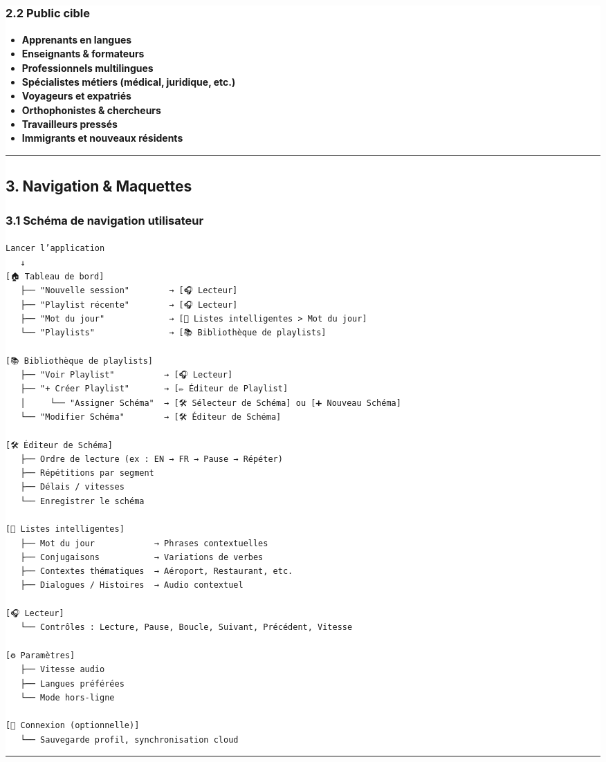### 2.2 Public cible  
- **Apprenants en langues**  
- **Enseignants & formateurs**  
- **Professionnels multilingues**  
- **Spécialistes métiers (médical, juridique, etc.)**  
- **Voyageurs et expatriés**  
- **Orthophonistes & chercheurs**  
- **Travailleurs pressés**  
- **Immigrants et nouveaux résidents**

---

## 3. Navigation & Maquettes  

### 3.1 Schéma de navigation utilisateur

```plaintext
Lancer l’application
   ↓
[🏠 Tableau de bord]
   ├── "Nouvelle session"        → [🎧 Lecteur]
   ├── "Playlist récente"        → [🎧 Lecteur]
   ├── "Mot du jour"             → [🧠 Listes intelligentes > Mot du jour]
   └── "Playlists"               → [📚 Bibliothèque de playlists]

[📚 Bibliothèque de playlists]
   ├── "Voir Playlist"          → [🎧 Lecteur]
   ├── "+ Créer Playlist"       → [✏️ Éditeur de Playlist]
   │     └── "Assigner Schéma"  → [🛠 Sélecteur de Schéma] ou [➕ Nouveau Schéma]
   └── "Modifier Schéma"        → [🛠 Éditeur de Schéma]

[🛠 Éditeur de Schéma]
   ├── Ordre de lecture (ex : EN → FR → Pause → Répéter)
   ├── Répétitions par segment
   ├── Délais / vitesses
   └── Enregistrer le schéma

[🧠 Listes intelligentes]
   ├── Mot du jour            → Phrases contextuelles
   ├── Conjugaisons           → Variations de verbes
   ├── Contextes thématiques  → Aéroport, Restaurant, etc.
   ├── Dialogues / Histoires  → Audio contextuel

[🎧 Lecteur]
   └── Contrôles : Lecture, Pause, Boucle, Suivant, Précédent, Vitesse

[⚙️ Paramètres]
   ├── Vitesse audio
   ├── Langues préférées
   └── Mode hors-ligne

[🔐 Connexion (optionnelle)]
   └── Sauvegarde profil, synchronisation cloud
```

---